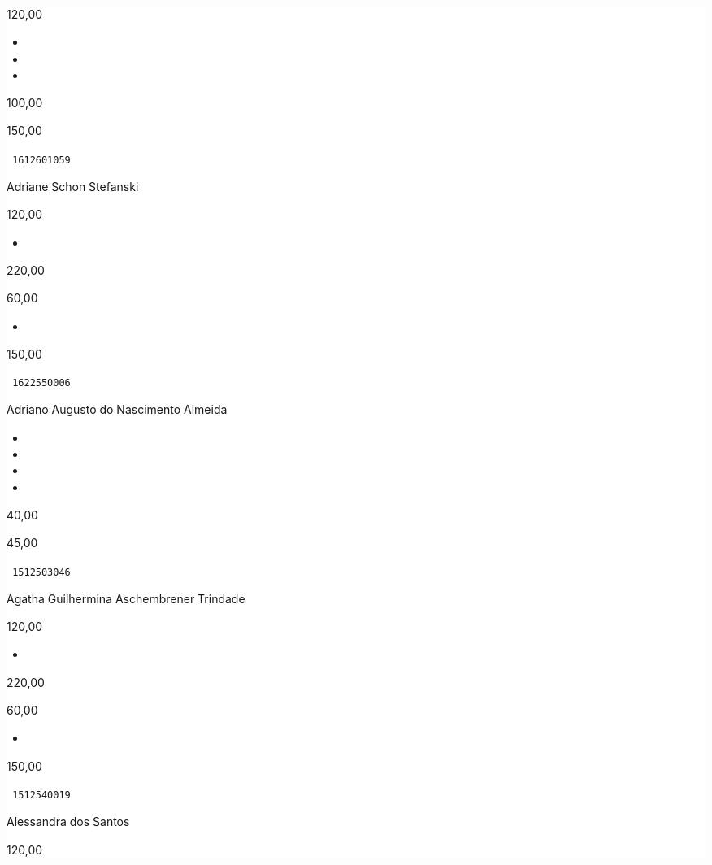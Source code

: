    120,00

   -

   -

   -

   100,00

   150,00

     1612601059

   Adriane Schon Stefanski

   120,00

   -

   220,00

   60,00

   -

   150,00

     1622550006

   Adriano Augusto do Nascimento Almeida

   -

   -

   -

   -

   40,00

   45,00

     1512503046

   Agatha Guilhermina Aschembrener Trindade

   120,00

   -

   220,00

   60,00

   -

   150,00

     1512540019

   Alessandra dos Santos

   120,00
